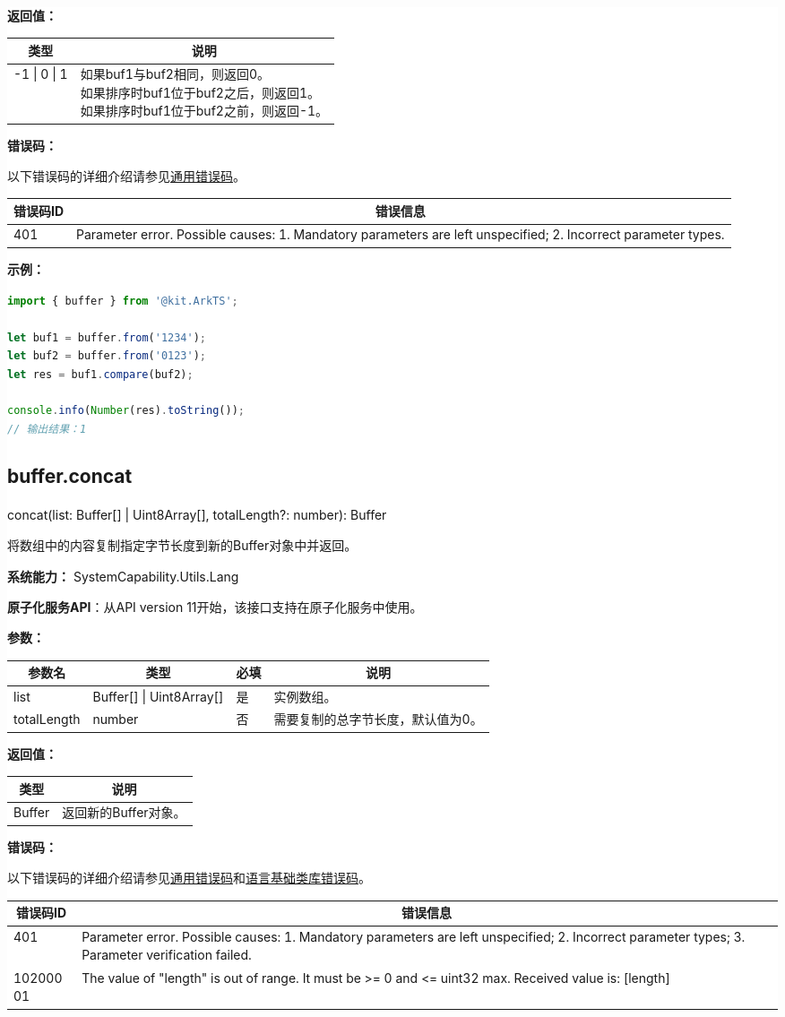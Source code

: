 **返回值：**

| 类型 | 说明 |
| -------- | -------- |
| -1&nbsp;\|&nbsp;0&nbsp;\|&nbsp;1 | 如果buf1与buf2相同，则返回0。<br/>如果排序时buf1位于buf2之后，则返回1。<br/>如果排序时buf1位于buf2之前，则返回-1。 |

**错误码：**

以下错误码的详细介绍请参见[通用错误码](../errorcode-universal.md)。

| 错误码ID | 错误信息 |
| -------- | -------- |
| 401 | Parameter error. Possible causes: 1. Mandatory parameters are left unspecified; 2. Incorrect parameter types. |

**示例：**

```ts
import { buffer } from '@kit.ArkTS';

let buf1 = buffer.from('1234');
let buf2 = buffer.from('0123');
let res = buf1.compare(buf2);

console.info(Number(res).toString());
// 输出结果：1
```

## buffer.concat

concat(list: Buffer[] | Uint8Array[], totalLength?: number): Buffer

将数组中的内容复制指定字节长度到新的Buffer对象中并返回。

**系统能力：** SystemCapability.Utils.Lang

**原子化服务API**：从API version 11开始，该接口支持在原子化服务中使用。

**参数：**

| 参数名 | 类型 | 必填 | 说明 |
| -------- | -------- | -------- | -------- |
| list | Buffer[]&nbsp;\|&nbsp;Uint8Array[] | 是 | 实例数组。 |
| totalLength | number | 否 | 需要复制的总字节长度，默认值为0。 |

**返回值：**

| 类型 | 说明 |
| -------- | -------- |
| Buffer | 返回新的Buffer对象。 |

**错误码：**

以下错误码的详细介绍请参见[通用错误码](../errorcode-universal.md)和[语言基础类库错误码](errorcode-utils.md)。

| 错误码ID | 错误信息 |
| -------- | -------- |
| 401      | Parameter error. Possible causes: 1. Mandatory parameters are left unspecified; 2. Incorrect parameter types; 3. Parameter verification failed. |
| 10200001 | The value of "length" is out of range. It must be >= 0 and <= uint32 max. Received value is: [length] |
